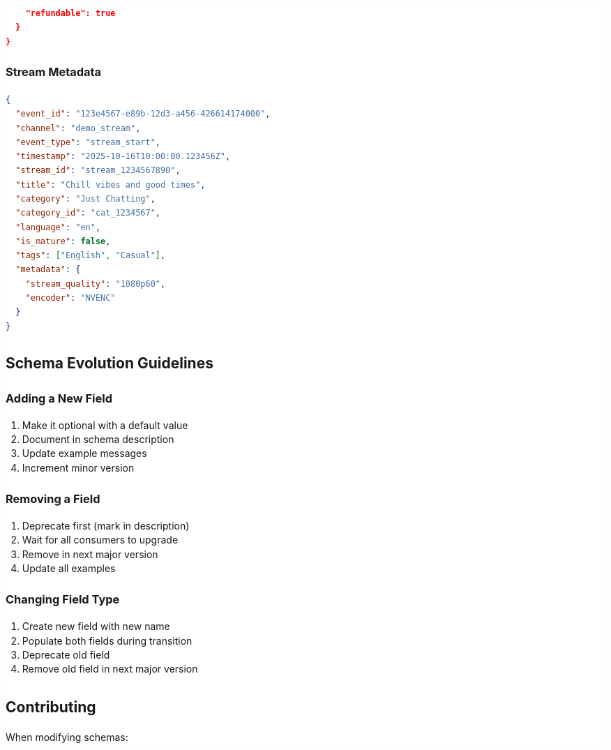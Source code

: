 ```json
    "refundable": true
  }
}
```

### Stream Metadata
```json
{
  "event_id": "123e4567-e89b-12d3-a456-426614174000",
  "channel": "demo_stream",
  "event_type": "stream_start",
  "timestamp": "2025-10-16T10:00:00.123456Z",
  "stream_id": "stream_1234567890",
  "title": "Chill vibes and good times",
  "category": "Just Chatting",
  "category_id": "cat_1234567",
  "language": "en",
  "is_mature": false,
  "tags": ["English", "Casual"],
  "metadata": {
    "stream_quality": "1080p60",
    "encoder": "NVENC"
  }
}
```

## Schema Evolution Guidelines

### Adding a New Field
1. Make it optional with a default value
2. Document in schema description
3. Update example messages
4. Increment minor version

### Removing a Field
1. Deprecate first (mark in description)
2. Wait for all consumers to upgrade
3. Remove in next major version
4. Update all examples

### Changing Field Type
1. Create new field with new name
2. Populate both fields during transition
3. Deprecate old field
4. Remove old field in next major version

## Contributing

When modifying schemas:
